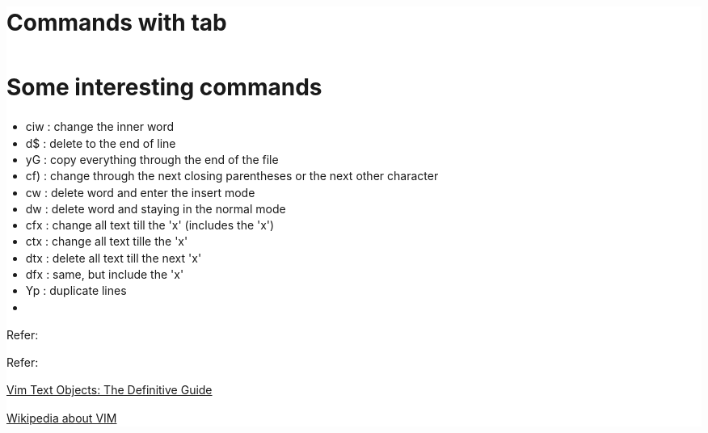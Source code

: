 # Commands with tab


# Some interesting commands
- ciw : change the inner word
- d$ : delete to the end of line
- yG : copy everything through the end of the file
- cf) : change through the next closing parentheses or the next other character
- cw : delete word and enter the insert mode
- dw : delete word and staying in the normal mode
- cfx : change all text till the 'x' (includes the 'x') 
- ctx : change all text tille the 'x'
- dtx : delete all text till the next 'x'
- dfx : same, but include the 'x'
- Yp : duplicate lines 
- 



Refer: 



Refer: 

[Vim Text Objects: The Definitive Guide](https://blog.carbonfive.com/2011/10/17/vim-text-objects-the-definitive-guide/)

[Wikipedia about VIM](http://vim.wikia.com/wiki/Tutorial)